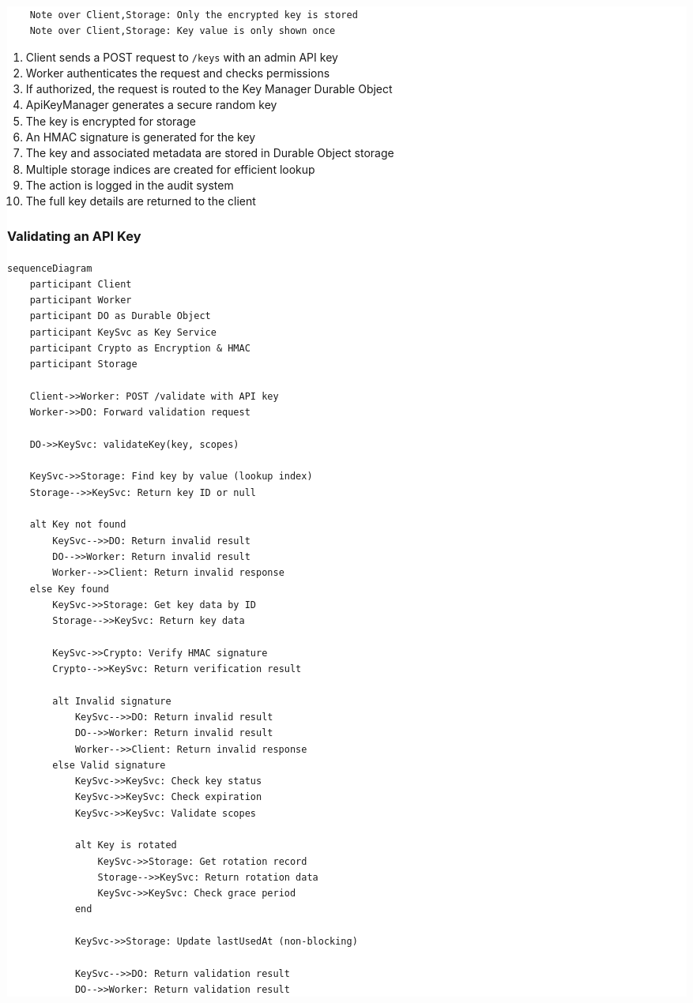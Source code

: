```mermaid
    Note over Client,Storage: Only the encrypted key is stored
    Note over Client,Storage: Key value is only shown once
```

1. Client sends a POST request to `/keys` with an admin API key
2. Worker authenticates the request and checks permissions
3. If authorized, the request is routed to the Key Manager Durable Object
4. ApiKeyManager generates a secure random key
5. The key is encrypted for storage
6. An HMAC signature is generated for the key
7. The key and associated metadata are stored in Durable Object storage
8. Multiple storage indices are created for efficient lookup
9. The action is logged in the audit system
10. The full key details are returned to the client

### Validating an API Key

```mermaid
sequenceDiagram
    participant Client
    participant Worker
    participant DO as Durable Object
    participant KeySvc as Key Service
    participant Crypto as Encryption & HMAC
    participant Storage
    
    Client->>Worker: POST /validate with API key
    Worker->>DO: Forward validation request
    
    DO->>KeySvc: validateKey(key, scopes)
    
    KeySvc->>Storage: Find key by value (lookup index)
    Storage-->>KeySvc: Return key ID or null
    
    alt Key not found
        KeySvc-->>DO: Return invalid result
        DO-->>Worker: Return invalid result
        Worker-->>Client: Return invalid response
    else Key found
        KeySvc->>Storage: Get key data by ID
        Storage-->>KeySvc: Return key data
        
        KeySvc->>Crypto: Verify HMAC signature
        Crypto-->>KeySvc: Return verification result
        
        alt Invalid signature
            KeySvc-->>DO: Return invalid result
            DO-->>Worker: Return invalid result
            Worker-->>Client: Return invalid response
        else Valid signature
            KeySvc->>KeySvc: Check key status
            KeySvc->>KeySvc: Check expiration
            KeySvc->>KeySvc: Validate scopes
            
            alt Key is rotated
                KeySvc->>Storage: Get rotation record
                Storage-->>KeySvc: Return rotation data
                KeySvc->>KeySvc: Check grace period
            end
            
            KeySvc->>Storage: Update lastUsedAt (non-blocking)
            
            KeySvc-->>DO: Return validation result
            DO-->>Worker: Return validation result
```